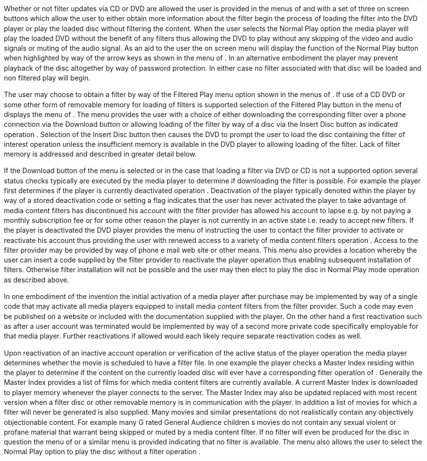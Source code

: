 Whether or not filter updates via CD or DVD are allowed the user is provided in the menus of and with a set of three on screen buttons which allow the user to either obtain more information about the filter begin the process of loading the filter into the DVD player or play the loaded disc without filtering the content. When the user selects the Normal Play option the media player will play the loaded DVD without the benefit of any filters thus allowing the DVD to play without any skipping of the video and audio signals or muting of the audio signal. As an aid to the user the on screen menu will display the function of the Normal Play button when highlighted by way of the arrow keys as shown in the menu of . In an alternative embodiment the player may prevent playback of the disc altogether by way of password protection. In either case no filter associated with that disc will be loaded and non filtered play will begin.

The user may choose to obtain a filter by way of the Filtered Play menu option shown in the menus of . If use of a CD DVD or some other form of removable memory for loading of filters is supported selection of the Filtered Play button in the menu of displays the menu of . The menu provides the user with a choice of either downloading the corresponding filter over a phone connection via the Download button or allowing loading of the filter by way of a disc via the Insert Disc button as indicated operation . Selection of the Insert Disc button then causes the DVD to prompt the user to load the disc containing the filter of interest operation unless the insufficient memory is available in the DVD player to allowing loading of the filter. Lack of filter memory is addressed and described in greater detail below.

If the Download button of the menu is selected or in the case that loading a filter via DVD or CD is not a supported option several status checks typically are executed by the media player to determine if downloading the filter is possible. For example the player first determines if the player is currently deactivated operation . Deactivation of the player typically denoted within the player by way of a stored deactivation code or setting a flag indicates that the user has never activated the player to take advantage of media content filters has discontinued his account with the filter provider has allowed his account to lapse e.g. by not paying a monthly subscription fee or for some other reason the player is not currently in an active state i.e. ready to accept new filters. If the player is deactivated the DVD player provides the menu of instructing the user to contact the filter provider to activate or reactivate his account thus providing the user with renewed access to a variety of media content filters operation . Access to the filter provider may be provided by way of phone e mail web site or other means. This menu also provides a location whereby the user can insert a code supplied by the filter provider to reactivate the player operation thus enabling subsequent installation of filters. Otherwise filter installation will not be possible and the user may then elect to play the disc in Normal Play mode operation as described above.

In one embodiment of the invention the initial activation of a media player after purchase may be implemented by way of a single code that may activate all media players equipped to install media content filters from the filter provider. Such a code may even be published on a website or included with the documentation supplied with the player. On the other hand a first reactivation such as after a user account was terminated would be implemented by way of a second more private code specifically employable for that media player. Further reactivations if allowed would each likely require separate reactivation codes as well.

Upon reactivation of an inactive account operation or verification of the active status of the player operation the media player determines whether the movie is scheduled to have a filter file. In one example the player checks a Master Index residing within the player to determine if the content on the currently loaded disc will ever have a corresponding filter operation of . Generally the Master Index provides a list of films for which media content filters are currently available. A current Master Index is downloaded to player memory whenever the player connects to the server. The Master Index may also be updated replaced with most recent version when a filter disc or other removable memory is in communication with the player. In addition a list of movies for which a filter will never be generated is also supplied. Many movies and similar presentations do not realistically contain any objectively objectionable content. For example many G rated General Audience children s movies do not contain any sexual violent or profane material that warrant being skipped or muted by a media content filter. If no filter will even be produced for the disc in question the menu of or a similar menu is provided indicating that no filter is available. The menu also allows the user to select the Normal Play option to play the disc without a filter operation .
